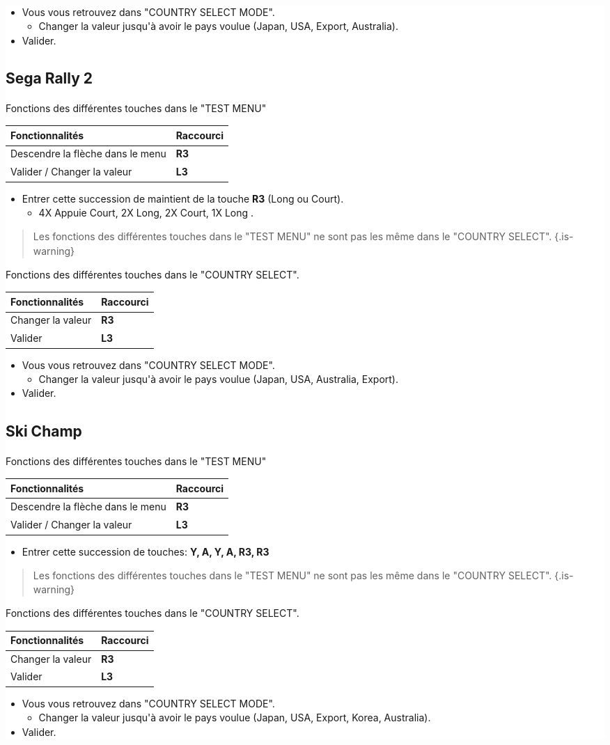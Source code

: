 * Vous vous retrouvez dans "COUNTRY  SELECT MODE".
  * Changer la valeur jusqu'à avoir le pays voulue \(Japan, USA, Export, Australia\).
* Valider.

## Sega Rally 2

Fonctions des différentes touches dans le "TEST MENU"

| Fonctionnalités | Raccourci |
| :--- | :--- |
| Descendre la flèche dans le menu | **R3** |
| Valider / Changer la valeur | **L3** |

* Entrer cette succession de maintient de la touche **R3** \(Long ou Court\).
  * 4X Appuie Court, 2X Long, 2X Court, 1X Long .


>Les fonctions des différentes touches dans le "TEST MENU" ne sont pas les même dans le "COUNTRY SELECT".
{.is-warning}

Fonctions des différentes touches dans le "COUNTRY SELECT".

| Fonctionnalités | Raccourci |
| :--- | :--- |
| Changer la valeur | **R3** |
| Valider | **L3** |

* Vous vous retrouvez dans "COUNTRY  SELECT MODE".
  * Changer la valeur jusqu'à avoir le pays voulue \(Japan, USA, Australia, Export\).
* Valider.

## Ski Champ

Fonctions des différentes touches dans le "TEST MENU"

| Fonctionnalités | Raccourci |
| :--- | :--- |
| Descendre la flèche dans le menu | **R3** |
| Valider / Changer la valeur | **L3** |

* Entrer cette succession de touches: **Y, A, Y, A, R3, R3**


>Les fonctions des différentes touches dans le "TEST MENU" ne sont pas les même dans le "COUNTRY SELECT".
{.is-warning}

Fonctions des différentes touches dans le "COUNTRY SELECT".

| Fonctionnalités | Raccourci |
| :--- | :--- |
| Changer la valeur | **R3** |
| Valider | **L3** |

* Vous vous retrouvez dans "COUNTRY  SELECT MODE".
  * Changer la valeur jusqu'à avoir le pays voulue \(Japan, USA, Export, Korea, Australia\).
* Valider.

